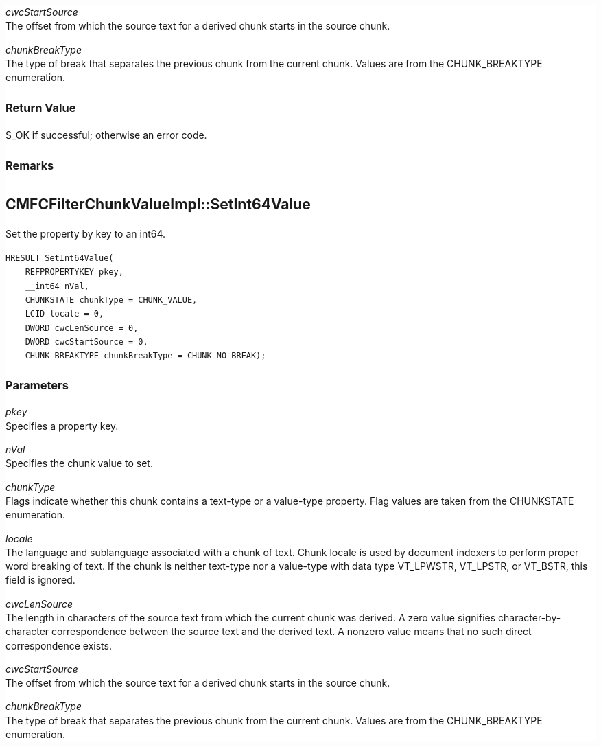 *cwcStartSource*<br/>
The offset from which the source text for a derived chunk starts in the source chunk.

*chunkBreakType*<br/>
The type of break that separates the previous chunk from the current chunk. Values are from the CHUNK_BREAKTYPE enumeration.

### Return Value

S_OK if successful; otherwise an error code.

### Remarks

##  <a name="setint64value"></a>  CMFCFilterChunkValueImpl::SetInt64Value

Set the property by key to an int64.

```
HRESULT SetInt64Value(
    REFPROPERTYKEY pkey,
    __int64 nVal,
    CHUNKSTATE chunkType = CHUNK_VALUE,
    LCID locale = 0,
    DWORD cwcLenSource = 0,
    DWORD cwcStartSource = 0,
    CHUNK_BREAKTYPE chunkBreakType = CHUNK_NO_BREAK);
```

### Parameters

*pkey*<br/>
Specifies a property key.

*nVal*<br/>
Specifies the chunk value to set.

*chunkType*<br/>
Flags indicate whether this chunk contains a text-type or a value-type property. Flag values are taken from the CHUNKSTATE enumeration.

*locale*<br/>
The language and sublanguage associated with a chunk of text. Chunk locale is used by document indexers to perform proper word breaking of text. If the chunk is neither text-type nor a value-type with data type VT_LPWSTR, VT_LPSTR, or VT_BSTR, this field is ignored.

*cwcLenSource*<br/>
The length in characters of the source text from which the current chunk was derived. A zero value signifies character-by-character correspondence between the source text and the derived text. A nonzero value means that no such direct correspondence exists.

*cwcStartSource*<br/>
The offset from which the source text for a derived chunk starts in the source chunk.

*chunkBreakType*<br/>
The type of break that separates the previous chunk from the current chunk. Values are from the CHUNK_BREAKTYPE enumeration.

